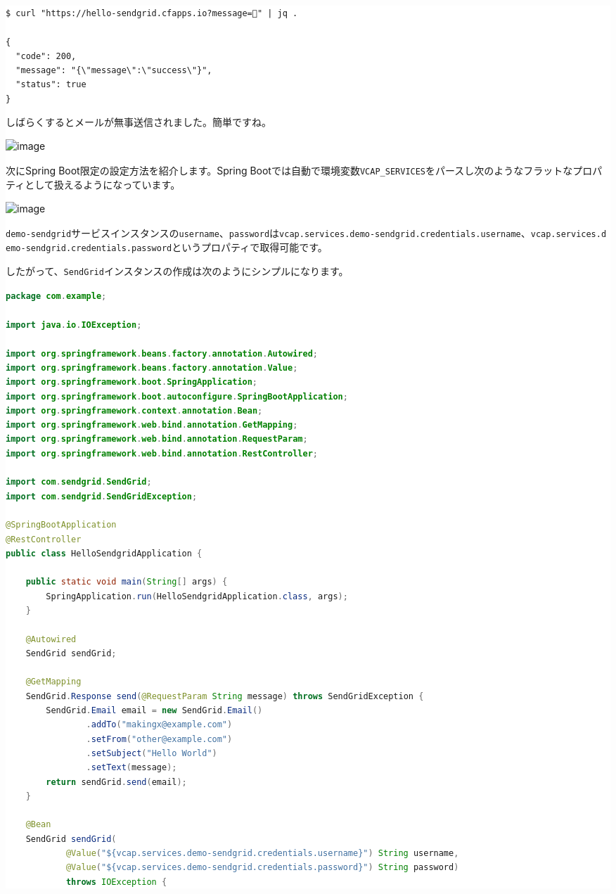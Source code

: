 ```
$ curl "https://hello-sendgrid.cfapps.io?message=💩" | jq .

{
  "code": 200,
  "message": "{\"message\":\"success\"}",
  "status": true
}
```

しばらくするとメールが無事送信されました。簡単ですね。

![image](https://qiita-image-store.s3.amazonaws.com/0/1852/5afdc77e-29ce-aa5e-c683-810937e2717e.png)

次にSpring Boot限定の設定方法を紹介します。Spring Bootでは自動で環境変数`VCAP_SERVICES`をパースし次のようなフラットなプロパティとして扱えるようになっています。

![image](https://qiita-image-store.s3.amazonaws.com/0/1852/20a0b813-c874-d220-124b-c9d1279d3a79.png)

`demo-sendgrid`サービスインスタンスの`username`、`password`は`vcap.services.demo-sendgrid.credentials.username`、`vcap.services.demo-sendgrid.credentials.password`というプロパティで取得可能です。

したがって、`SendGrid`インスタンスの作成は次のようにシンプルになります。


``` java
package com.example;

import java.io.IOException;

import org.springframework.beans.factory.annotation.Autowired;
import org.springframework.beans.factory.annotation.Value;
import org.springframework.boot.SpringApplication;
import org.springframework.boot.autoconfigure.SpringBootApplication;
import org.springframework.context.annotation.Bean;
import org.springframework.web.bind.annotation.GetMapping;
import org.springframework.web.bind.annotation.RequestParam;
import org.springframework.web.bind.annotation.RestController;

import com.sendgrid.SendGrid;
import com.sendgrid.SendGridException;

@SpringBootApplication
@RestController
public class HelloSendgridApplication {

	public static void main(String[] args) {
		SpringApplication.run(HelloSendgridApplication.class, args);
	}

	@Autowired
	SendGrid sendGrid;

	@GetMapping
	SendGrid.Response send(@RequestParam String message) throws SendGridException {
		SendGrid.Email email = new SendGrid.Email()
				.addTo("makingx@example.com")
				.setFrom("other@example.com")
				.setSubject("Hello World")
				.setText(message);
		return sendGrid.send(email);
	}

	@Bean
	SendGrid sendGrid(
			@Value("${vcap.services.demo-sendgrid.credentials.username}") String username,
			@Value("${vcap.services.demo-sendgrid.credentials.password}") String password)
			throws IOException {
```